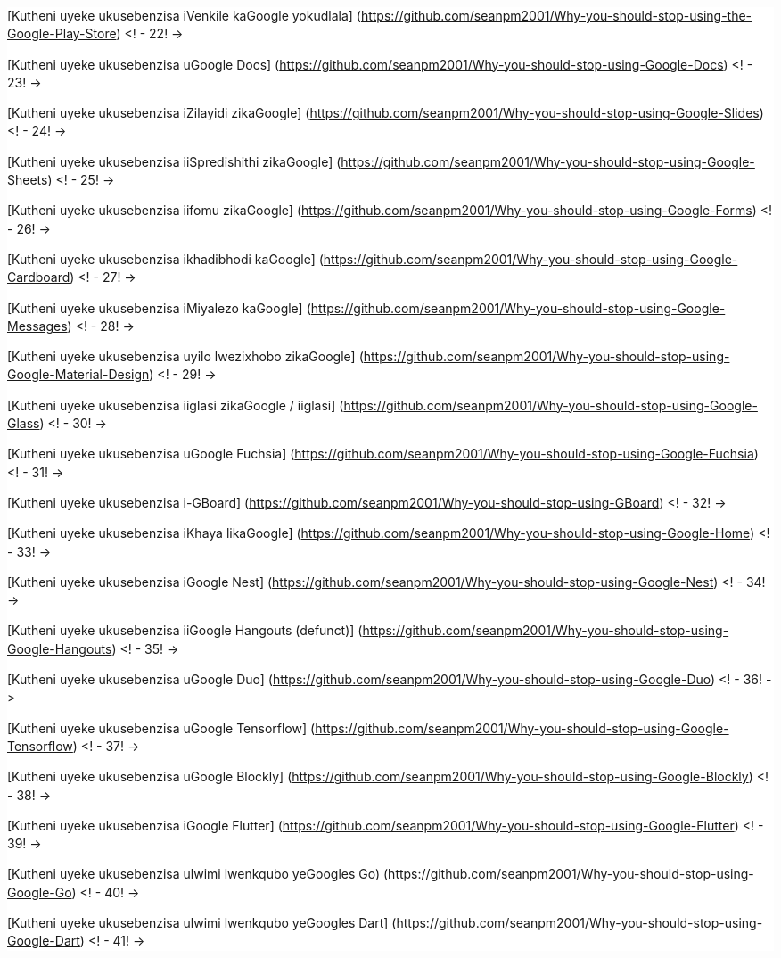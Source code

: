 [Kutheni uyeke ukusebenzisa iVenkile kaGoogle yokudlala] (https://github.com/seanpm2001/Why-you-should-stop-using-the-Google-Play-Store) <! - 22! ->

[Kutheni uyeke ukusebenzisa uGoogle Docs] (https://github.com/seanpm2001/Why-you-should-stop-using-Google-Docs) <! - 23! ->

[Kutheni uyeke ukusebenzisa iZilayidi zikaGoogle] (https://github.com/seanpm2001/Why-you-should-stop-using-Google-Slides) <! - 24! ->

[Kutheni uyeke ukusebenzisa iiSpredishithi zikaGoogle] (https://github.com/seanpm2001/Why-you-should-stop-using-Google-Sheets) <! - 25! ->

[Kutheni uyeke ukusebenzisa iifomu zikaGoogle] (https://github.com/seanpm2001/Why-you-should-stop-using-Google-Forms) <! - 26! ->

[Kutheni uyeke ukusebenzisa ikhadibhodi kaGoogle] (https://github.com/seanpm2001/Why-you-should-stop-using-Google-Cardboard) <! - 27! ->

[Kutheni uyeke ukusebenzisa iMiyalezo kaGoogle] (https://github.com/seanpm2001/Why-you-should-stop-using-Google-Messages) <! - 28! ->

[Kutheni uyeke ukusebenzisa uyilo lwezixhobo zikaGoogle] (https://github.com/seanpm2001/Why-you-should-stop-using-Google-Material-Design) <! - 29! ->

[Kutheni uyeke ukusebenzisa iiglasi zikaGoogle / iiglasi] (https://github.com/seanpm2001/Why-you-should-stop-using-Google-Glass) <! - 30! ->

[Kutheni uyeke ukusebenzisa uGoogle Fuchsia] (https://github.com/seanpm2001/Why-you-should-stop-using-Google-Fuchsia) <! - 31! ->

[Kutheni uyeke ukusebenzisa i-GBoard] (https://github.com/seanpm2001/Why-you-should-stop-using-GBoard) <! - 32! ->

[Kutheni uyeke ukusebenzisa iKhaya likaGoogle] (https://github.com/seanpm2001/Why-you-should-stop-using-Google-Home) <! - 33! ->

[Kutheni uyeke ukusebenzisa iGoogle Nest] (https://github.com/seanpm2001/Why-you-should-stop-using-Google-Nest) <! - 34! ->

[Kutheni uyeke ukusebenzisa iiGoogle Hangouts (defunct)] (https://github.com/seanpm2001/Why-you-should-stop-using-Google-Hangouts) <! - 35! ->

[Kutheni uyeke ukusebenzisa uGoogle Duo] (https://github.com/seanpm2001/Why-you-should-stop-using-Google-Duo) <! - 36! ->

[Kutheni uyeke ukusebenzisa uGoogle Tensorflow] (https://github.com/seanpm2001/Why-you-should-stop-using-Google-Tensorflow) <! - 37! ->

[Kutheni uyeke ukusebenzisa uGoogle Blockly] (https://github.com/seanpm2001/Why-you-should-stop-using-Google-Blockly) <! - 38! ->

[Kutheni uyeke ukusebenzisa iGoogle Flutter] (https://github.com/seanpm2001/Why-you-should-stop-using-Google-Flutter) <! - 39! ->

[Kutheni uyeke ukusebenzisa ulwimi lwenkqubo yeGoogles Go) (https://github.com/seanpm2001/Why-you-should-stop-using-Google-Go) <! - 40! ->

[Kutheni uyeke ukusebenzisa ulwimi lwenkqubo yeGoogles Dart] (https://github.com/seanpm2001/Why-you-should-stop-using-Google-Dart) <! - 41! ->
